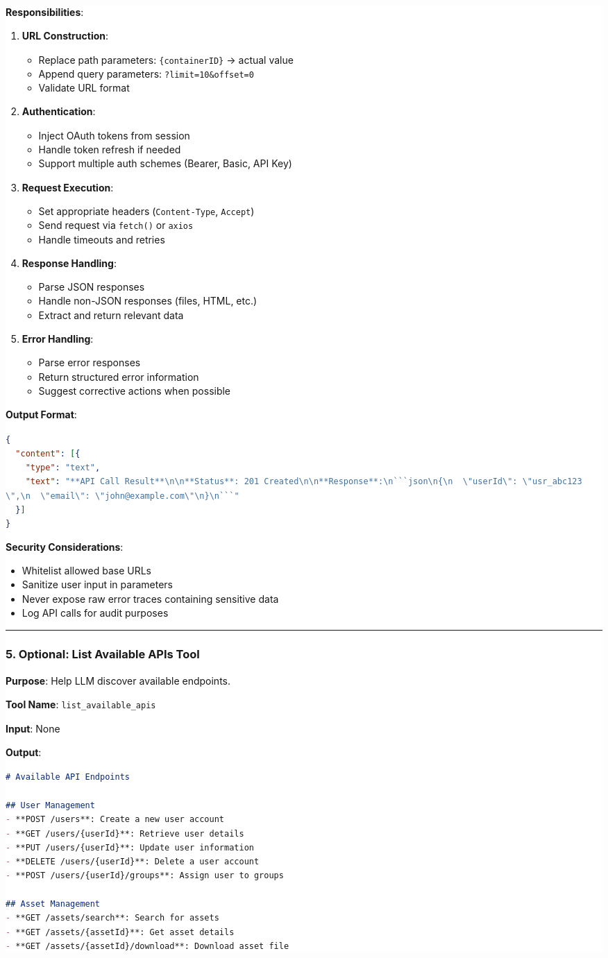 **Responsibilities**:

1. **URL Construction**:
   - Replace path parameters: `{containerID}` → actual value
   - Append query parameters: `?limit=10&offset=0`
   - Validate URL format

2. **Authentication**:
   - Inject OAuth tokens from session
   - Handle token refresh if needed
   - Support multiple auth schemes (Bearer, Basic, API Key)

3. **Request Execution**:
   - Set appropriate headers (`Content-Type`, `Accept`)
   - Send request via `fetch()` or `axios`
   - Handle timeouts and retries

4. **Response Handling**:
   - Parse JSON responses
   - Handle non-JSON responses (files, HTML, etc.)
   - Extract and return relevant data

5. **Error Handling**:
   - Parse error responses
   - Return structured error information
   - Suggest corrective actions when possible

**Output Format**:
```json
{
  "content": [{
    "type": "text",
    "text": "**API Call Result**\n\n**Status**: 201 Created\n\n**Response**:\n```json\n{\n  \"userId\": \"usr_abc123\",\n  \"email\": \"john@example.com\"\n}\n```"
  }]
}
```

**Security Considerations**:
- Whitelist allowed base URLs
- Sanitize user input in parameters
- Never expose raw error traces containing sensitive data
- Log API calls for audit purposes

---

### 5. Optional: List Available APIs Tool

**Purpose**: Help LLM discover available endpoints.

**Tool Name**: `list_available_apis`

**Input**: None

**Output**:
```markdown
# Available API Endpoints

## User Management
- **POST /users**: Create a new user account
- **GET /users/{userId}**: Retrieve user details
- **PUT /users/{userId}**: Update user information
- **DELETE /users/{userId}**: Delete a user account
- **POST /users/{userId}/groups**: Assign user to groups

## Asset Management
- **GET /assets/search**: Search for assets
- **GET /assets/{assetId}**: Get asset details
- **GET /assets/{assetId}/download**: Download asset file
```